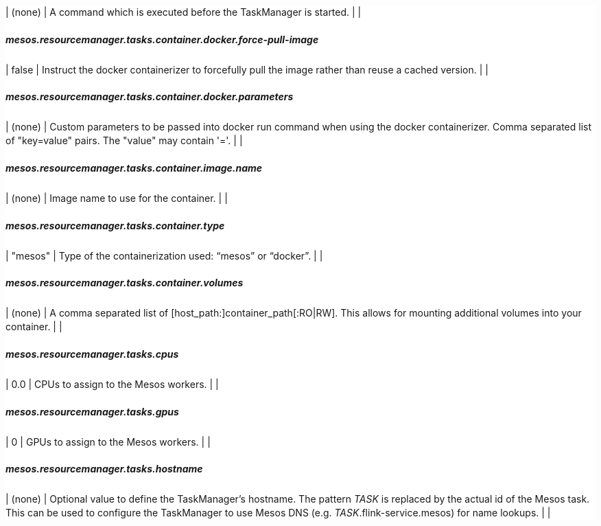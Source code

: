  | (none) | A command which is executed before the TaskManager is started. |
| 

##### mesos.resourcemanager.tasks.container.docker.force-pull-image

 | false | Instruct the docker containerizer to forcefully pull the image rather than reuse a cached version. |
| 

##### mesos.resourcemanager.tasks.container.docker.parameters

 | (none) | Custom parameters to be passed into docker run command when using the docker containerizer. Comma separated list of "key=value" pairs. The "value" may contain '='. |
| 

##### mesos.resourcemanager.tasks.container.image.name

 | (none) | Image name to use for the container. |
| 

##### mesos.resourcemanager.tasks.container.type

 | "mesos" | Type of the containerization used: “mesos” or “docker”. |
| 

##### mesos.resourcemanager.tasks.container.volumes

 | (none) | A comma separated list of [host_path:]container_path[:RO&#124;RW]. This allows for mounting additional volumes into your container. |
| 

##### mesos.resourcemanager.tasks.cpus

 | 0.0 | CPUs to assign to the Mesos workers. |
| 

##### mesos.resourcemanager.tasks.gpus

 | 0 | GPUs to assign to the Mesos workers. |
| 

##### mesos.resourcemanager.tasks.hostname

 | (none) | Optional value to define the TaskManager’s hostname. The pattern _TASK_ is replaced by the actual id of the Mesos task. This can be used to configure the TaskManager to use Mesos DNS (e.g. _TASK_.flink-service.mesos) for name lookups. |
| 
